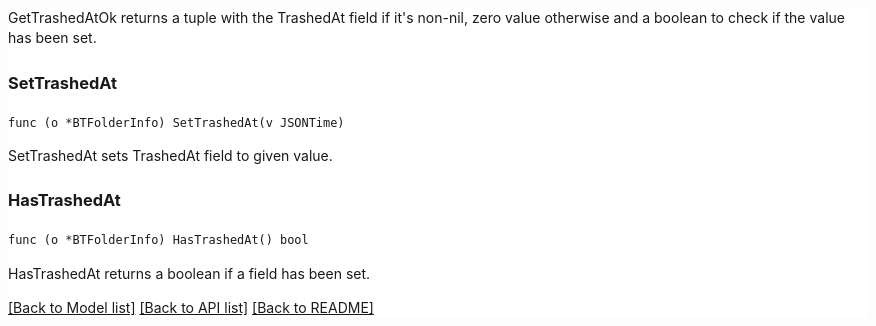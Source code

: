 GetTrashedAtOk returns a tuple with the TrashedAt field if it's non-nil, zero value otherwise
and a boolean to check if the value has been set.

### SetTrashedAt

`func (o *BTFolderInfo) SetTrashedAt(v JSONTime)`

SetTrashedAt sets TrashedAt field to given value.

### HasTrashedAt

`func (o *BTFolderInfo) HasTrashedAt() bool`

HasTrashedAt returns a boolean if a field has been set.


[[Back to Model list]](../README.md#documentation-for-models) [[Back to API list]](../README.md#documentation-for-api-endpoints) [[Back to README]](../README.md)


